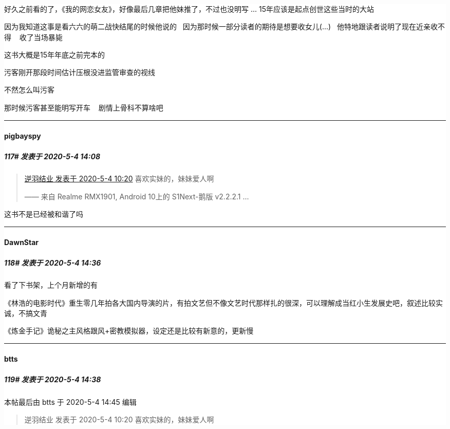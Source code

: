 好久之前看的了，《我的网恋女友》，好像最后几章把他妹推了，不过也没明写 ...</blockquote>
15年应该是起点创世这些当时的大站

因为我知道这事是看六六的萌二战快结尾的时候他说的   因为那时候一部分读者的期待是想要收女儿(...)   他特地跟读者说明了现在近亲收不得    收了当场暴毙

这书大概是15年年底之前完本的


污客刚开那段时间估计压根没进监管审查的视线

不然怎么叫污客

那时候污客甚至能明写开车    剧情上骨科不算啥吧







*****

####  pigbayspy  
##### 117#       发表于 2020-5-4 14:08



<blockquote><a href="httphttps://bbs.saraba1st.com/2b/forum.php?mod=redirect&amp;goto=findpost&amp;pid=47296584&amp;ptid=1931742" target="_blank">逆羽结业 发表于 2020-5-4 10:20</a>
喜欢实妹的，妹妹爱人啊

—— 来自 Realme RMX1901, Android 10上的 S1Next-鹅版 v2.2.2.1 ...</blockquote>
这书不是已经被和谐了吗







*****

####  DawnStar  
##### 118#       发表于 2020-5-4 14:36




看了下书架，上个月新增的有

《林浩的电影时代》重生零几年拍各大国内导演的片，有拍文艺但不像文艺时代那样扎的很深，可以理解成当红小生发展史吧，叙述比较实诚，不搞文青

《炼金手记》诡秘之主风格跟风+密教模拟器，设定还是比较有新意的，更新慢







*****

####  btts  
##### 119#       发表于 2020-5-4 14:38



 本帖最后由 btts 于 2020-5-4 14:45 编辑 
<blockquote>逆羽结业 发表于 2020-5-4 10:20
喜欢实妹的，妹妹爱人啊
